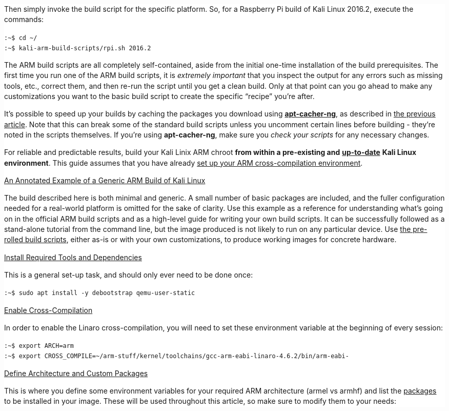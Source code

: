 Then simply invoke the build script for the specific platform. So, for a Raspberry Pi build of Kali Linux 2016.2, execute the commands:

```
:~$ cd ~/
:~$ kali-arm-build-scripts/rpi.sh 2016.2
```

The ARM build scripts are all completely self-contained, aside from the initial one-time installation of the build prerequisites. The first time you run one of the ARM build scripts, it is _extremely important_ that you inspect the output for any errors such as missing tools, etc., correct them, and then re-run the script until you get a clean build. Only at that point can you go ahead to make any customizations you want to the basic build script to create the specific “recipe” you’re after.

It’s possible to speed up your builds by caching the packages you download using [**apt-cacher-ng**](https://packages.debian.org/testing/apt-cacher-ng), as described in [the previous article](<../../../.gitbook/assets/arm cross compilation environment>). Note that this can break some of the standard build scripts unless you uncomment certain lines before building - they’re noted in the scripts themselves. If you’re using **apt-cacher-ng**, make sure you _check your scripts_ for any necessary changes.

For reliable and predictable results, build your Kali Linix ARM chroot **from within a pre-existing and** [**up-to-date**](https://www.kali.org/docs/general-use/updating-kali/) **Kali Linux environment**. This guide assumes that you have already [set up your ARM cross-compilation environment](<../../../.gitbook/assets/arm cross compilation environment>).

[An Annotated Example of a Generic ARM Build of Kali Linux](broken-reference)

The build described here is both minimal and generic. A small number of basic packages are included, and the fuller configuration needed for a real-world platform is omitted for the sake of clarity. Use this example as a reference for understanding what’s going on in the official ARM build scripts and as a high-level guide for writing your own build scripts. It can be successfully followed as a stand-alone tutorial from the command line, but the image produced is not likely to run on any particular device. Use [the pre-rolled build scripts](https://gitlab.com/kalilinux/build-scripts/kali-arm), either as-is or with your own customizations, to produce working images for concrete hardware.

[Install Required Tools and Dependencies](broken-reference)

This is a general set-up task, and should only ever need to be done once:

```
:~$ sudo apt install -y debootstrap qemu-user-static
```

[Enable Cross-Compilation](broken-reference)

In order to enable the Linaro cross-compilation, you will need to set these environment variable at the beginning of every session:

```
:~$ export ARCH=arm
:~$ export CROSS_COMPILE=~/arm-stuff/kernel/toolchains/gcc-arm-eabi-linaro-4.6.2/bin/arm-eabi-
```

[Define Architecture and Custom Packages](broken-reference)

This is where you define some environment variables for your required ARM architecture (armel vs armhf) and list the [packages](https://pkg.kali.org/) to be installed in your image. These will be used throughout this article, so make sure to modify them to your needs:
